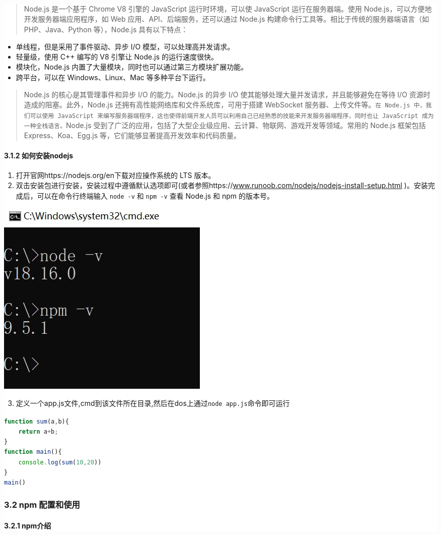 > Node.js 是一个基于 Chrome V8 引擎的 JavaScript 运行时环境，可以使 JavaScript 运行在服务器端。使用 Node.js，可以方便地开发服务器端应用程序，如 Web 应用、API、后端服务，还可以通过 Node.js 构建命令行工具等。相比于传统的服务器端语言（如 PHP、Java、Python 等），Node.js 具有以下特点：

-   单线程，但是采用了事件驱动、异步 I/O 模型，可以处理高并发请求。
-   轻量级，使用 C++ 编写的 V8 引擎让 Node.js 的运行速度很快。
-   模块化，Node.js 内置了大量模块，同时也可以通过第三方模块扩展功能。
-   跨平台，可以在 Windows、Linux、Mac 等多种平台下运行。

> Node.js 的核心是其管理事件和异步 I/O 的能力。Node.js 的异步 I/O 使其能够处理大量并发请求，并且能够避免在等待 I/O 资源时造成的阻塞。此外，Node.js 还拥有高性能网络库和文件系统库，可用于搭建 WebSocket 服务器、上传文件等。`在 Node.js 中，我们可以使用 JavaScript 来编写服务器端程序，这也使得前端开发人员可以利用自己已经熟悉的技能来开发服务器端程序，同时也让 JavaScript 成为一种全栈语言。`Node.js 受到了广泛的应用，包括了大型企业级应用、云计算、物联网、游戏开发等领域。常用的 Node.js 框架包括 Express、Koa、Egg.js 等，它们能够显著提高开发效率和代码质量。

#### 3.1.2 如何安装nodejs

1.  打开官网https://nodejs.org/en下载对应操作系统的 LTS 版本。
2.  双击安装包进行安装，安装过程中遵循默认选项即可(或者参照https://www.runoob.com/nodejs/nodejs-install-setup.html )。安装完成后，可以在命令行终端输入 `node -v` 和 `npm -v` 查看 Node.js 和 npm 的版本号。

![1687765256680](images/1687765256680.png)

3. 定义一个app.js文件,cmd到该文件所在目录,然后在dos上通过`node app.js`命令即可运行

``` javascript
function sum(a,b){
    return a+b;
}
function main(){
    console.log(sum(10,20))
}
main()
```

### 3.2 npm 配置和使用

#### 3.2.1 npm介绍
